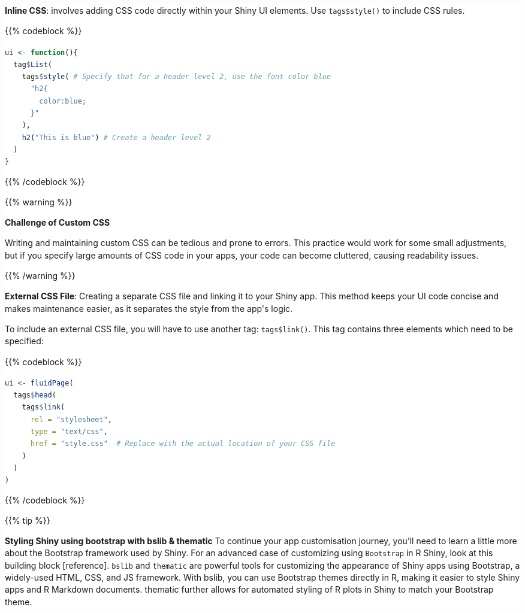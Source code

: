 **Inline CSS**: involves adding CSS code directly within your Shiny UI elements. Use `tags$style()` to include CSS rules. 

{{% codeblock %}}
```R
ui <- function(){
  tag$List(
    tags$style( # Specify that for a header level 2, use the font color blue
      "h2{
        color:blue;
      }"
    ), 
    h2("This is blue") # Create a header level 2
  )
}
```
{{% /codeblock %}}

{{% warning %}}

**Challenge of Custom CSS**

Writing and maintaining custom CSS can be tedious and prone to errors. This practice would work for some small adjustments, but if you specify large amounts of CSS code in your apps, your code can become cluttered, causing readability issues. 

{{% /warning %}}

**External CSS File**: Creating a separate CSS file and linking it to your Shiny app.
This method keeps your UI code concise and makes maintenance easier, as it separates the style from the app's logic.

To include an external CSS file, you will have to use another tag: `tags$link()`. This tag contains three elements which need to be specified: 

{{% codeblock %}}

```R
ui <- fluidPage(
  tags$head(
    tags$link(
      rel = "stylesheet",
      type = "text/css",
      href = "style.css"  # Replace with the actual location of your CSS file
    )
  )
)
```
{{% /codeblock %}}

{{% tip %}}

**Styling Shiny using bootstrap with bslib & thematic**
To continue your app customisation journey, you’ll need to learn a little more about the Bootstrap framework used by Shiny. For an advanced case of customizing using `Bootstrap` in R Shiny, look at this building block [reference]. `bslib` and `thematic` are powerful tools for customizing the appearance of Shiny apps using Bootstrap, a widely-used HTML, CSS, and JS framework. With bslib, you can use Bootstrap themes directly in R, making it easier to style Shiny apps and R Markdown documents. thematic further allows for automated styling of R plots in Shiny to match your Bootstrap theme.
